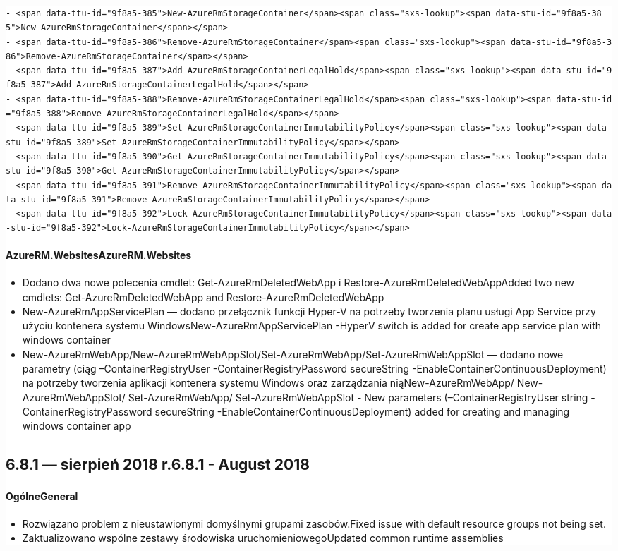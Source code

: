     - <span data-ttu-id="9f8a5-385">New-AzureRmStorageContainer</span><span class="sxs-lookup"><span data-stu-id="9f8a5-385">New-AzureRmStorageContainer</span></span>
    - <span data-ttu-id="9f8a5-386">Remove-AzureRmStorageContainer</span><span class="sxs-lookup"><span data-stu-id="9f8a5-386">Remove-AzureRmStorageContainer</span></span>
    - <span data-ttu-id="9f8a5-387">Add-AzureRmStorageContainerLegalHold</span><span class="sxs-lookup"><span data-stu-id="9f8a5-387">Add-AzureRmStorageContainerLegalHold</span></span>
    - <span data-ttu-id="9f8a5-388">Remove-AzureRmStorageContainerLegalHold</span><span class="sxs-lookup"><span data-stu-id="9f8a5-388">Remove-AzureRmStorageContainerLegalHold</span></span>
    - <span data-ttu-id="9f8a5-389">Set-AzureRmStorageContainerImmutabilityPolicy</span><span class="sxs-lookup"><span data-stu-id="9f8a5-389">Set-AzureRmStorageContainerImmutabilityPolicy</span></span>
    - <span data-ttu-id="9f8a5-390">Get-AzureRmStorageContainerImmutabilityPolicy</span><span class="sxs-lookup"><span data-stu-id="9f8a5-390">Get-AzureRmStorageContainerImmutabilityPolicy</span></span>
    - <span data-ttu-id="9f8a5-391">Remove-AzureRmStorageContainerImmutabilityPolicy</span><span class="sxs-lookup"><span data-stu-id="9f8a5-391">Remove-AzureRmStorageContainerImmutabilityPolicy</span></span>
    - <span data-ttu-id="9f8a5-392">Lock-AzureRmStorageContainerImmutabilityPolicy</span><span class="sxs-lookup"><span data-stu-id="9f8a5-392">Lock-AzureRmStorageContainerImmutabilityPolicy</span></span>

#### <a name="azurermwebsites"></a><span data-ttu-id="9f8a5-393">AzureRM.Websites</span><span class="sxs-lookup"><span data-stu-id="9f8a5-393">AzureRM.Websites</span></span>
* <span data-ttu-id="9f8a5-394">Dodano dwa nowe polecenia cmdlet: Get-AzureRmDeletedWebApp i Restore-AzureRmDeletedWebApp</span><span class="sxs-lookup"><span data-stu-id="9f8a5-394">Added two new cmdlets: Get-AzureRmDeletedWebApp and Restore-AzureRmDeletedWebApp</span></span>
* <span data-ttu-id="9f8a5-395">New-AzureRmAppServicePlan — dodano przełącznik funkcji Hyper-V na potrzeby tworzenia planu usługi App Service przy użyciu kontenera systemu Windows</span><span class="sxs-lookup"><span data-stu-id="9f8a5-395">New-AzureRmAppServicePlan -HyperV switch is added for create app service plan with windows container</span></span>
* <span data-ttu-id="9f8a5-396">New-AzureRmWebApp/New-AzureRmWebAppSlot/Set-AzureRmWebApp/Set-AzureRmWebAppSlot — dodano nowe parametry (ciąg –ContainerRegistryUser -ContainerRegistryPassword secureString -EnableContainerContinuousDeployment) na potrzeby tworzenia aplikacji kontenera systemu Windows oraz zarządzania nią</span><span class="sxs-lookup"><span data-stu-id="9f8a5-396">New-AzureRmWebApp/ New-AzureRmWebAppSlot/ Set-AzureRmWebApp/ Set-AzureRmWebAppSlot - New parameters (–ContainerRegistryUser string -ContainerRegistryPassword secureString -EnableContainerContinuousDeployment) added for creating and managing windows container app</span></span>

## <a name="681---august-2018"></a><span data-ttu-id="9f8a5-397">6.8.1 — sierpień 2018 r.</span><span class="sxs-lookup"><span data-stu-id="9f8a5-397">6.8.1 - August 2018</span></span>
#### <a name="general"></a><span data-ttu-id="9f8a5-398">Ogólne</span><span class="sxs-lookup"><span data-stu-id="9f8a5-398">General</span></span>
* <span data-ttu-id="9f8a5-399">Rozwiązano problem z nieustawionymi domyślnymi grupami zasobów.</span><span class="sxs-lookup"><span data-stu-id="9f8a5-399">Fixed issue with default resource groups not being set.</span></span>
* <span data-ttu-id="9f8a5-400">Zaktualizowano wspólne zestawy środowiska uruchomieniowego</span><span class="sxs-lookup"><span data-stu-id="9f8a5-400">Updated common runtime assemblies</span></span>
